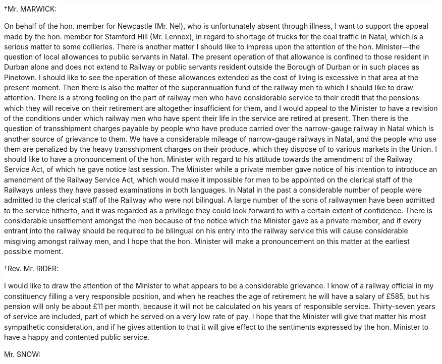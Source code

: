 </speech>

<speech by="#marwick">

<from>&#x2020;Mr. <person refersTo="#hansard_za">MARWICK</person>:</from>

<p>On behalf of the hon. member for Newcastle (Mr. Nel), who is unfortunately absent through illness, I want to support the appeal made by the hon. member for Stamford Hill (Mr. Lennox), in regard to shortage of trucks for the coal traffic in Natal, which is a serious matter to some collieries. There is another matter I should like to impress upon the attention of the hon. Minister&#x2014;the question of local allowances to public servants in Natal. The present operation of that allowance is confined to those resident in Durban alone and does not extend to Railway or public servants resident outside the Borough of Durban or in such places as Pinetown. I should like to see the operation of these allowances extended as the cost of living is excessive in that area at the present moment. Then there is also the matter of the superannuation fund of the railway men to which I should like to draw attention. There is a strong feeling on the part of railway men who have considerable service to their credit that the pensions which they will receive on their retirement are altogether insufficient for them, and I would appeal to the Minister to have a revision of the conditions under which railway men who have spent their life in the service are retired at present. Then there is the question of transshipment charges payable by people who have produce carried over the narrow-gauge railway in Natal which is another source of grievance to them. We have a considerable mileage of narrow-gauge railways in Natal, and the people who use them are penalized by the heavy transshipment charges on their produce, which they dispose of to various markets in the Union. I should like to have a pronouncement of the hon. Minister with regard to his attitude towards the amendment of the Railway Service Act, of which he gave notice last session. The Minister while a private member gave notice of his intention to introduce an amendment of the Railway Service Act, which would make it impossible for men to be appointed on the clerical staff of the Railways unless they have passed examinations in both languages. In Natal in the past a considerable number of people were admitted to the clerical staff of the Railway who were not bilingual. A large number of the sons of railwaymen have been admitted to the service hitherto, and it was regarded as a privilege they could look forward to with a certain extent of confidence. There is considerable unsettlement amongst the men because of the notice which the Minister gave as a private member, and if every entrant into the railway should be required to be bilingual on his entry into the railway service this will cause considerable misgiving amongst railway men, and I hope that the hon. Minister will make a pronouncement on this matter at the earliest possible moment.</p>

</speech>

<speech by="#rider">

<from>&#x2020;Rev. Mr. <person refersTo="#hansard_za">RIDER</person>:</from>

<p>I would like to draw the attention of the Minister to what appears to be a considerable grievance. I know of a railway official in my constituency filling a very responsible position, and when he reaches the age of retirement he will have a salary of £585, but his pension will only be about £11 per month, because it will not be calculated on his years of responsible service. Thirty-seven years of service are included, part of which he served on a very low rate of pay. I hope that the Minister will give that matter his most sympathetic consideration, and if he gives attention to that it will give effect to the sentiments expressed by the hon. Minister to have a happy and contented public service.</p>

</speech>

<speech by="#snow">

<from>Mr. <person refersTo="#hansard_za">SNOW</person>:</from>
